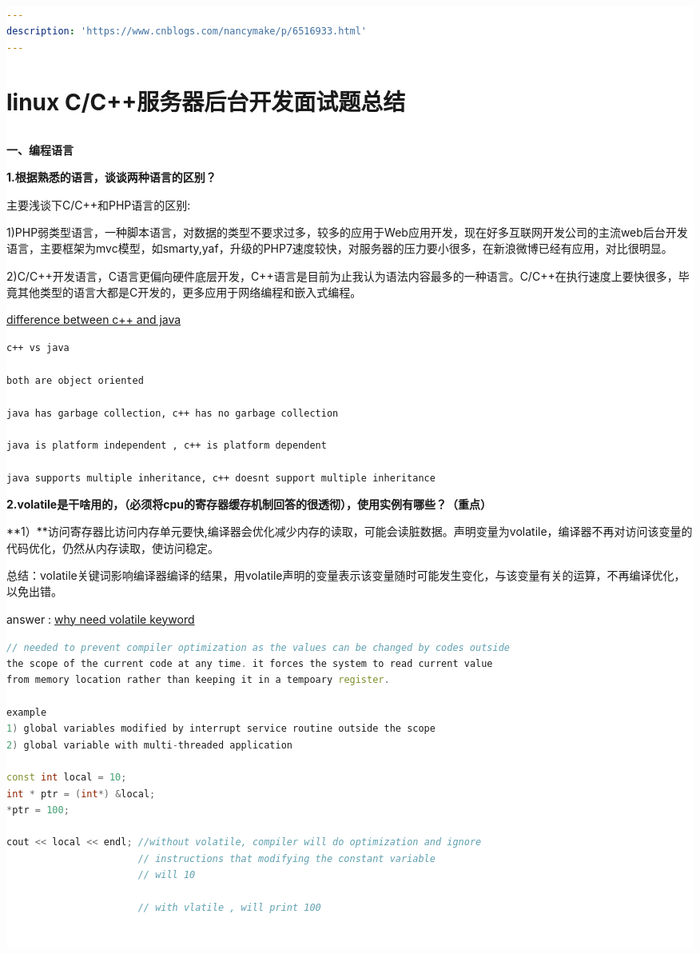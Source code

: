```yaml
---
description: 'https://www.cnblogs.com/nancymake/p/6516933.html'
---
```


# linux C/C++服务器后台开发面试题总结

## 

**一、编程语言**

**1.根据熟悉的语言，谈谈两种语言的区别？**

主要浅谈下C/C++和PHP语言的区别:

1\)PHP弱类型语言，一种脚本语言，对数据的类型不要求过多，较多的应用于Web应用开发，现在好多互联网开发公司的主流web后台开发语言，主要框架为mvc模型，如smarty,yaf，升级的PHP7速度较快，对服务器的压力要小很多，在新浪微博已经有应用，对比很明显。

2\)C/C++开发语言，C语言更偏向硬件底层开发，C++语言是目前为止我认为语法内容最多的一种语言。C/C++在执行速度上要快很多，毕竟其他类型的语言大都是C开发的，更多应用于网络编程和嵌入式编程。

[difference between c++ and java ](https://www.softwaretestinghelp.com/cpp-vs-java/)

```text
c++ vs java

both are object oriented

java has garbage collection, c++ has no garbage collection

java is platform independent , c++ is platform dependent

java supports multiple inheritance, c++ doesnt support multiple inheritance
```



**2.volatile是干啥用的，（必须将cpu的寄存器缓存机制回答的很透彻），使用实例有哪些？（重点）**

**1）**访问寄存器比访问内存单元要快,编译器会优化减少内存的读取，可能会读脏数据。声明变量为volatile，编译器不再对访问该变量的代码优化，仍然从内存读取，使访问稳定。

总结：volatile关键词影响编译器编译的结果，用volatile声明的变量表示该变量随时可能发生变化，与该变量有关的运算，不再编译优化，以免出错。

answer : [why need volatile keyword ](https://www.geeksforgeeks.org/understanding-volatile-qualifier-in-c/)

```cpp
// needed to prevent compiler optimization as the values can be changed by codes outside 
the scope of the current code at any time. it forces the system to read current value 
from memory location rather than keeping it in a tempoary register.

example
1) global variables modified by interrupt service routine outside the scope
2) global variable with multi-threaded application 

const int local = 10;
int * ptr = (int*) &local;
*ptr = 100;

cout << local << endl; //without volatile, compiler will do optimization and ignore
                       // instructions that modifying the constant variable 
                       // will 10 
                       
                       // with vlatile , will print 100




```